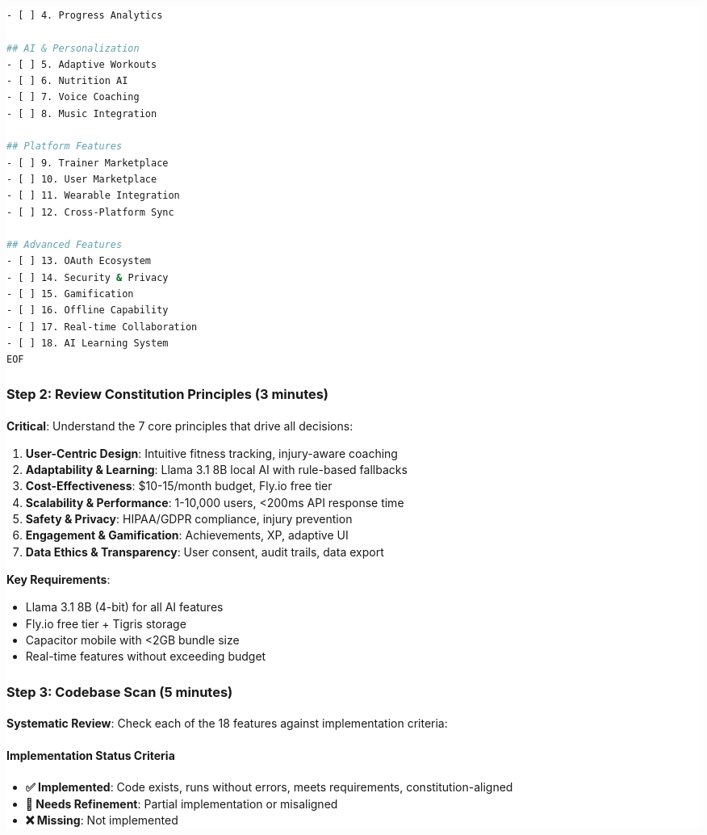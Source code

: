    ```bash
   - [ ] 4. Progress Analytics

   ## AI & Personalization
   - [ ] 5. Adaptive Workouts
   - [ ] 6. Nutrition AI
   - [ ] 7. Voice Coaching
   - [ ] 8. Music Integration

   ## Platform Features
   - [ ] 9. Trainer Marketplace
   - [ ] 10. User Marketplace
   - [ ] 11. Wearable Integration
   - [ ] 12. Cross-Platform Sync

   ## Advanced Features
   - [ ] 13. OAuth Ecosystem
   - [ ] 14. Security & Privacy
   - [ ] 15. Gamification
   - [ ] 16. Offline Capability
   - [ ] 17. Real-time Collaboration
   - [ ] 18. AI Learning System
   EOF
   ```

### Step 2: Review Constitution Principles (3 minutes)

**Critical**: Understand the 7 core principles that drive all decisions:

1. **User-Centric Design**: Intuitive fitness tracking, injury-aware coaching
2. **Adaptability & Learning**: Llama 3.1 8B local AI with rule-based fallbacks
3. **Cost-Effectiveness**: $10-15/month budget, Fly.io free tier
4. **Scalability & Performance**: 1-10,000 users, <200ms API response time
5. **Safety & Privacy**: HIPAA/GDPR compliance, injury prevention
6. **Engagement & Gamification**: Achievements, XP, adaptive UI
7. **Data Ethics & Transparency**: User consent, audit trails, data export

**Key Requirements**:

- Llama 3.1 8B (4-bit) for all AI features
- Fly.io free tier + Tigris storage
- Capacitor mobile with <2GB bundle size
- Real-time features without exceeding budget

### Step 3: Codebase Scan (5 minutes)

**Systematic Review**: Check each of the 18 features against implementation criteria:

#### Implementation Status Criteria

- **✅ Implemented**: Code exists, runs without errors, meets requirements, constitution-aligned
- **🔄 Needs Refinement**: Partial implementation or misaligned
- **❌ Missing**: Not implemented
